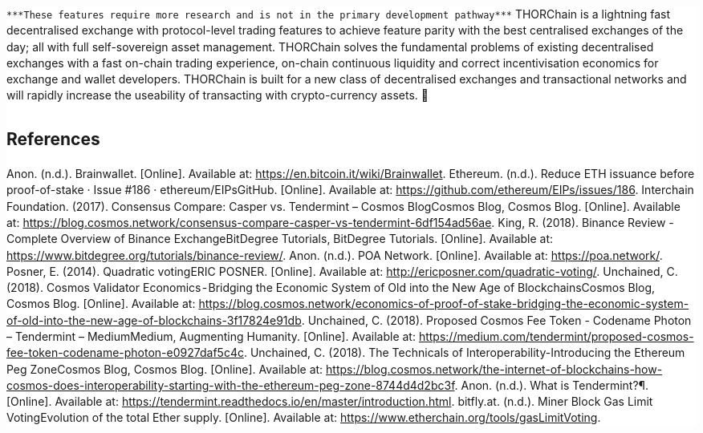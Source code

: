 ```***These features require more research and is not in the primary development pathway***```
THORChain is a lightning fast decentralised exchange with protocol-level trading features to achieve feature parity with the best centralised exchanges of the day; all with full self-sovereign asset management. THORChain solves the fundamental problems of existing decentralised exchanges with a fast on-chain trading experience, on-chain continuous liquidity and correct incentivisation economics for exchange and wallet developers.
THORChain is built for a new class of decentralised exchanges and transactional networks and will rapidly increase the useability of transacting with crypto-currency assets. 

## References

Anon. (n.d.). Brainwallet. [Online]. Available at: https://en.bitcoin.it/wiki/Brainwallet.
Ethereum. (n.d.). Reduce ETH issuance before proof-of-stake · Issue #186 · ethereum/EIPsGitHub. [Online]. Available at: https://github.com/ethereum/EIPs/issues/186.
Interchain Foundation. (2017). Consensus Compare: Casper vs. Tendermint – Cosmos BlogCosmos Blog, Cosmos Blog. [Online]. Available at: https://blog.cosmos.network/consensus-compare-casper-vs-tendermint-6df154ad56ae.
King, R. (2018). Binance Review - Complete Overview of Binance ExchangeBitDegree Tutorials, BitDegree Tutorials. [Online]. Available at: https://www.bitdegree.org/tutorials/binance-review/.
Anon. (n.d.). POA Network. [Online]. Available at: https://poa.network/.
Posner, E. (2014). Quadratic votingERIC POSNER. [Online]. Available at: http://ericposner.com/quadratic-voting/.
Unchained, C. (2018). Cosmos Validator Economics - Bridging the Economic System of Old into the New Age of BlockchainsCosmos Blog, Cosmos Blog. [Online]. Available at: https://blog.cosmos.network/economics-of-proof-of-stake-bridging-the-economic-system-of-old-into-the-new-age-of-blockchains-3f17824e91db.
Unchained, C. (2018). Proposed Cosmos Fee Token - Codename Photon – Tendermint – MediumMedium, Augmenting Humanity. [Online]. Available at: https://medium.com/tendermint/proposed-cosmos-fee-token-codename-photon-e0927daf5c4c.
Unchained, C. (2018). The Technicals of Interoperability-Introducing the Ethereum Peg ZoneCosmos Blog, Cosmos Blog. [Online]. Available at: https://blog.cosmos.network/the-internet-of-blockchains-how-cosmos-does-interoperability-starting-with-the-ethereum-peg-zone-8744d4d2bc3f.
Anon. (n.d.). What is Tendermint?¶. [Online]. Available at: https://tendermint.readthedocs.io/en/master/introduction.html.
bitfly.at. (n.d.). Miner Block Gas Limit VotingEvolution of the total Ether supply. [Online]. Available at: https://www.etherchain.org/tools/gasLimitVoting.


